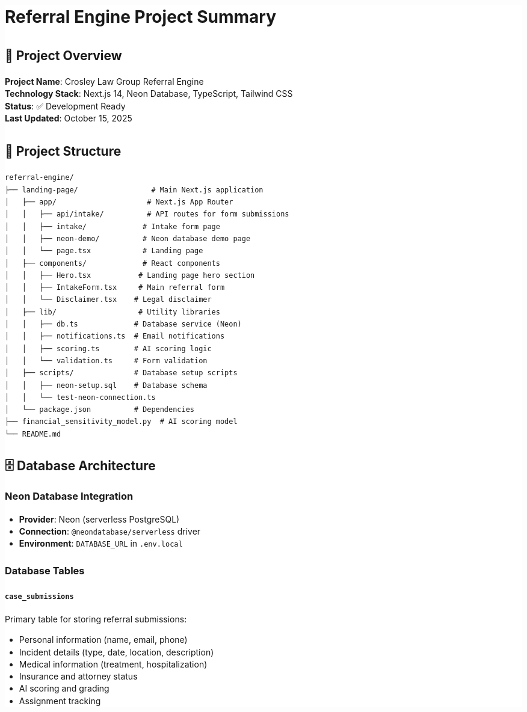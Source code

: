 # Referral Engine Project Summary

## 🎯 Project Overview

**Project Name**: Crosley Law Group Referral Engine  
**Technology Stack**: Next.js 14, Neon Database, TypeScript, Tailwind CSS  
**Status**: ✅ Development Ready  
**Last Updated**: October 15, 2025  

## 📁 Project Structure

```
referral-engine/
├── landing-page/                 # Main Next.js application
│   ├── app/                     # Next.js App Router
│   │   ├── api/intake/          # API routes for form submissions
│   │   ├── intake/             # Intake form page
│   │   ├── neon-demo/          # Neon database demo page
│   │   └── page.tsx            # Landing page
│   ├── components/             # React components
│   │   ├── Hero.tsx           # Landing page hero section
│   │   ├── IntakeForm.tsx     # Main referral form
│   │   └── Disclaimer.tsx    # Legal disclaimer
│   ├── lib/                   # Utility libraries
│   │   ├── db.ts             # Database service (Neon)
│   │   ├── notifications.ts  # Email notifications
│   │   ├── scoring.ts        # AI scoring logic
│   │   └── validation.ts     # Form validation
│   ├── scripts/              # Database setup scripts
│   │   ├── neon-setup.sql    # Database schema
│   │   └── test-neon-connection.ts
│   └── package.json          # Dependencies
├── financial_sensitivity_model.py  # AI scoring model
└── README.md
```

## 🗄️ Database Architecture

### **Neon Database Integration**
- **Provider**: Neon (serverless PostgreSQL)
- **Connection**: `@neondatabase/serverless` driver
- **Environment**: `DATABASE_URL` in `.env.local`

### **Database Tables**

#### `case_submissions`
Primary table for storing referral submissions:
- Personal information (name, email, phone)
- Incident details (type, date, location, description)
- Medical information (treatment, hospitalization)
- Insurance and attorney status
- AI scoring and grading
- Assignment tracking
